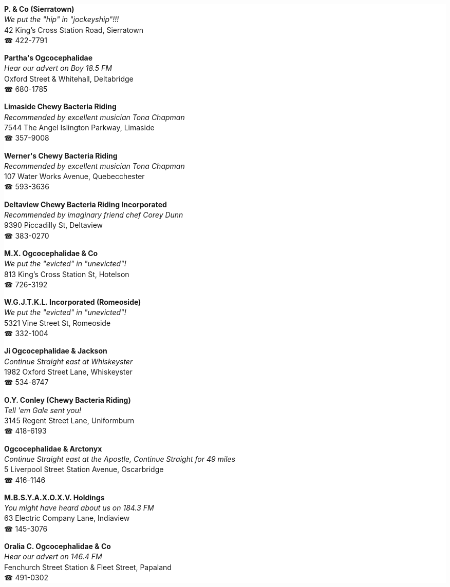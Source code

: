 **P. & Co (Sierratown)**  
_We put the "hip" in "jockeyship"!!!_  
42 King’s Cross Station Road, Sierratown  
☎ 422-7791

**Partha's Ogcocephalidae**  
_Hear our advert on Boy 18.5 FM_  
Oxford Street & Whitehall, Deltabridge  
☎ 680-1785

**Limaside Chewy Bacteria Riding**  
_Recommended by excellent musician Tona Chapman_  
7544 The Angel Islington Parkway, Limaside  
☎ 357-9008

**Werner's Chewy Bacteria Riding**  
_Recommended by excellent musician Tona Chapman_  
107 Water Works Avenue, Quebecchester  
☎ 593-3636

**Deltaview Chewy Bacteria Riding Incorporated**  
_Recommended by imaginary friend chef Corey Dunn_  
9390 Piccadilly St, Deltaview  
☎ 383-0270

**M.X. Ogcocephalidae & Co**  
_We put the "evicted" in "unevicted"!_  
813 King’s Cross Station St, Hotelson  
☎ 726-3192

**W.G.J.T.K.L. Incorporated (Romeoside)**  
_We put the "evicted" in "unevicted"!_  
5321 Vine Street St, Romeoside  
☎ 332-1004

**Ji Ogcocephalidae & Jackson**  
_Continue Straight east at Whiskeyster_  
1982 Oxford Street Lane, Whiskeyster  
☎ 534-8747

**O.Y. Conley (Chewy Bacteria Riding)**  
_Tell 'em Gale sent you!_  
3145 Regent Street Lane, Uniformburn  
☎ 418-6193

**Ogcocephalidae & Arctonyx**  
_Continue Straight east at the Apostle, Continue Straight for 49 miles_  
5 Liverpool Street Station Avenue, Oscarbridge  
☎ 416-1146

**M.B.S.Y.A.X.O.X.V. Holdings**  
_You might have heard about us on 184.3 FM_  
63 Electric Company Lane, Indiaview  
☎ 145-3076

**Oralia C. Ogcocephalidae & Co**  
_Hear our advert on 146.4 FM_  
Fenchurch Street Station & Fleet Street, Papaland  
☎ 491-0302
